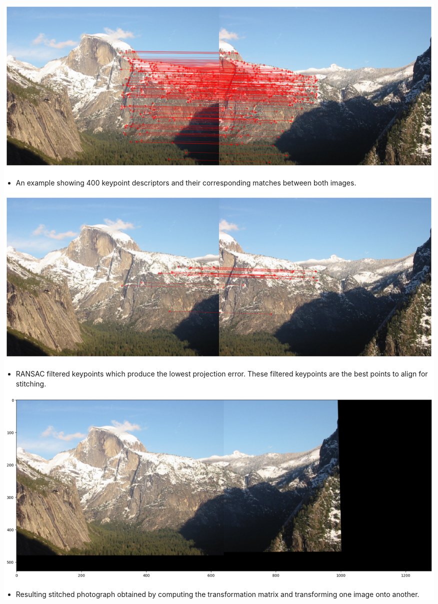 ![attachments/Pasted%20image%2020250106125620.png](attachments/Pasted%20image%2020250106125620.png)
- An example showing 400 keypoint descriptors and their corresponding matches between both images.

![attachments/Pasted%20image%2020250106125843.png](attachments/Pasted%20image%2020250106125843.png)
- RANSAC filtered keypoints which produce the lowest projection error. These filtered keypoints are the best points to align for stitching.

![attachments/Pasted%20image%2020250106125925.png](attachments/Pasted%20image%2020250106125925.png)
- Resulting stitched photograph obtained by computing the transformation matrix and transforming one image onto another.
